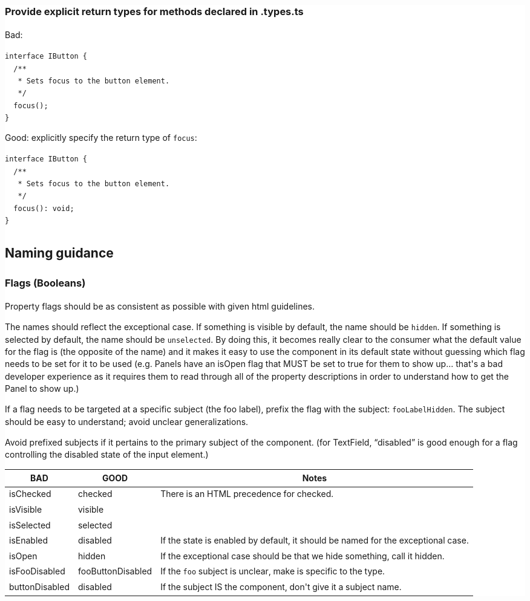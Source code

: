 ### Provide explicit return types for methods declared in .types.ts

Bad:

```tsx
interface IButton {
  /**
   * Sets focus to the button element.
   */
  focus();
}
```

Good: explicitly specify the return type of `focus`:

```tsx
interface IButton {
  /**
   * Sets focus to the button element.
   */
  focus(): void;
}
```

## Naming guidance

### Flags (Booleans)

Property flags should be as consistent as possible with given html guidelines.

The names should reflect the exceptional case. If something is visible by default, the name should be `hidden`. If something is selected by
default, the name should be `unselected`. By doing this, it becomes really clear to the consumer what the default value for the flag is
(the opposite of the name) and it makes it easy to use the component in its default state without guessing which flag needs to be set for
it to be used (e.g. Panels have an isOpen flag that MUST be set to true for them to show up... that's a bad developer experience as it
requires them to read through all of the property descriptions in order to understand how to get the Panel to show up.)

If a flag needs to be targeted at a specific subject (the foo label), prefix the flag with the subject: `fooLabelHidden`. The subject
should be easy to understand; avoid unclear generalizations.

Avoid prefixed subjects if it pertains to the primary subject of the component. (for TextField, “disabled” is good enough for a flag
controlling the disabled state of the input element.)

| BAD            | GOOD              | Notes                                                                            |
| -------------- | ----------------- | -------------------------------------------------------------------------------- |
| isChecked      | checked           | There is an HTML precedence for checked.                                         |
| isVisible      | visible           |
| isSelected     | selected          |
| isEnabled      | disabled          | If the state is enabled by default, it should be named for the exceptional case. |
| isOpen         | hidden            | If the exceptional case should be that we hide something, call it hidden.        |
| isFooDisabled  | fooButtonDisabled | If the `foo` subject is unclear, make is specific to the type.                   |
| buttonDisabled | disabled          | If the subject IS the component, don't give it a subject name.                   |
